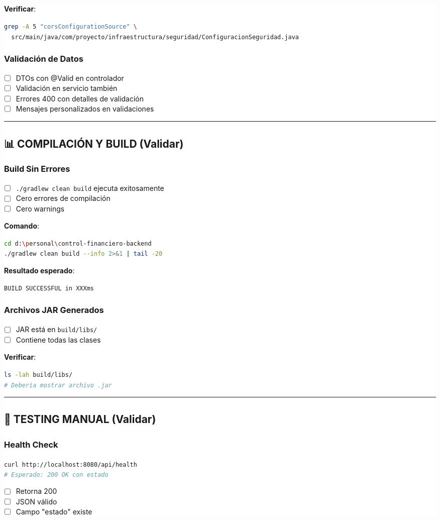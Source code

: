 **Verificar**:
```bash
grep -A 5 "corsConfigurationSource" \
  src/main/java/com/proyecto/infraestructura/seguridad/ConfiguracionSeguridad.java
```

### Validación de Datos
- [ ] DTOs con @Valid en controlador
- [ ] Validación en servicio también
- [ ] Errores 400 con detalles de validación
- [ ] Mensajes personalizados en validaciones

---

## 📊 COMPILACIÓN Y BUILD (Validar)

### Build Sin Errores
- [ ] `./gradlew clean build` ejecuta exitosamente
- [ ] Cero errores de compilación
- [ ] Cero warnings

**Comando**:
```bash
cd d:\personal\control-financiero-backend
./gradlew clean build --info 2>&1 | tail -20
```

**Resultado esperado**:
```
BUILD SUCCESSFUL in XXXms
```

### Archivos JAR Generados
- [ ] JAR está en `build/libs/`
- [ ] Contiene todas las clases

**Verificar**:
```bash
ls -lah build/libs/
# Debería mostrar archivo .jar
```

---

## 🧪 TESTING MANUAL (Validar)

### Health Check
```bash
curl http://localhost:8080/api/health
# Esperado: 200 OK con estado
```

- [ ] Retorna 200
- [ ] JSON válido
- [ ] Campo "estado" existe

